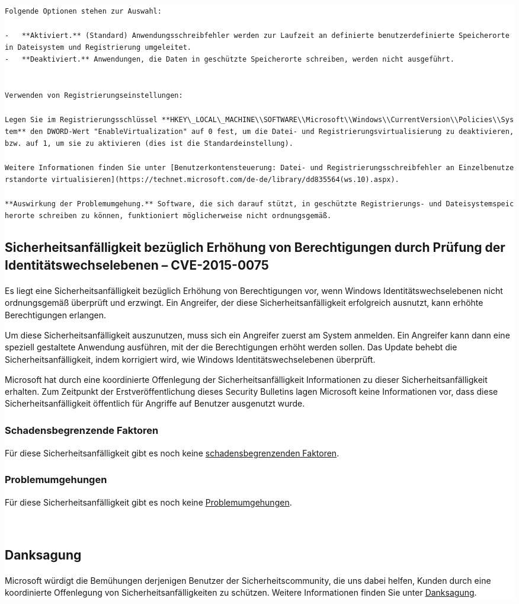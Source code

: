     Folgende Optionen stehen zur Auswahl:

    -   **Aktiviert.** (Standard) Anwendungsschreibfehler werden zur Laufzeit an definierte benutzerdefinierte Speicherorte in Dateisystem und Registrierung umgeleitet.
    -   **Deaktiviert.** Anwendungen, die Daten in geschützte Speicherorte schreiben, werden nicht ausgeführt.

     
    Verwenden von Registrierungseinstellungen:

    Legen Sie im Registrierungsschlüssel **HKEY\_LOCAL\_MACHINE\\SOFTWARE\\Microsoft\\Windows\\CurrentVersion\\Policies\\System** den DWORD-Wert "EnableVirtualization" auf 0 fest, um die Datei- und Registrierungsvirtualisierung zu deaktivieren, bzw. auf 1, um sie zu aktivieren (dies ist die Standardeinstellung).

    Weitere Informationen finden Sie unter [Benutzerkontensteuerung: Datei- und Registrierungsschreibfehler an Einzelbenutzerstandorte virtualisieren](https://technet.microsoft.com/de-de/library/dd835564(ws.10).aspx).

    **Auswirkung der Problemumgehung.** Software, die sich darauf stützt, in geschützte Registrierungs- und Dateisystemspeicherorte schreiben zu können, funktioniert möglicherweise nicht ordnungsgemäß.

Sicherheitsanfälligkeit bezüglich Erhöhung von Berechtigungen durch Prüfung der Identitätswechselebenen – CVE-2015-0075
-----------------------------------------------------------------------------------------------------------------------

Es liegt eine Sicherheitsanfälligkeit bezüglich Erhöhung von Berechtigungen vor, wenn Windows Identitätswechselebenen nicht ordnungsgemäß überprüft und erzwingt. Ein Angreifer, der diese Sicherheitsanfälligkeit erfolgreich ausnutzt, kann erhöhte Berechtigungen erlangen.

Um diese Sicherheitsanfälligkeit auszunutzen, muss sich ein Angreifer zuerst am System anmelden. Ein Angreifer kann dann eine speziell gestaltete Anwendung ausführen, mit der die Berechtigungen erhöht werden sollen. Das Update behebt die Sicherheitsanfälligkeit, indem korrigiert wird, wie Windows Identitätswechselebenen überprüft.

Microsoft hat durch eine koordinierte Offenlegung der Sicherheitsanfälligkeit Informationen zu dieser Sicherheitsanfälligkeit erhalten. Zum Zeitpunkt der Erstveröffentlichung dieses Security Bulletins lagen Microsoft keine Informationen vor, dass diese Sicherheitsanfälligkeit öffentlich für Angriffe auf Benutzer ausgenutzt wurde.

### Schadensbegrenzende Faktoren

Für diese Sicherheitsanfälligkeit gibt es noch keine [schadensbegrenzenden Faktoren](https://technet.microsoft.com/de-de/library/security/dn848375.aspx).

### Problemumgehungen

Für diese Sicherheitsanfälligkeit gibt es noch keine [Problemumgehungen](https://technet.microsoft.com/de-de/library/security/dn848375.aspx).

 

Danksagung
----------

<span id="sectionToggle5"></span>
Microsoft würdigt die Bemühungen derjenigen Benutzer der Sicherheitscommunity, die uns dabei helfen, Kunden durch eine koordinierte Offenlegung von Sicherheitsanfälligkeiten zu schützen. Weitere Informationen finden Sie unter [Danksagung](https://technet.microsoft.com/de-de/library/security/dn903755.aspx). 

